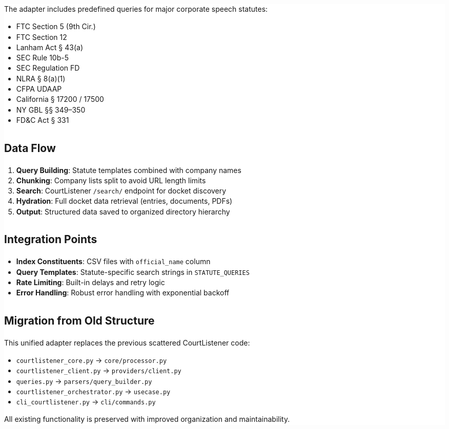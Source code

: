 The adapter includes predefined queries for major corporate speech statutes:

- FTC Section 5 (9th Cir.)
- FTC Section 12
- Lanham Act § 43(a)
- SEC Rule 10b-5
- SEC Regulation FD
- NLRA § 8(a)(1)
- CFPA UDAAP
- California § 17200 / 17500
- NY GBL §§ 349–350
- FD&C Act § 331

## Data Flow

1. **Query Building**: Statute templates combined with company names
2. **Chunking**: Company lists split to avoid URL length limits
3. **Search**: CourtListener `/search/` endpoint for docket discovery
4. **Hydration**: Full docket data retrieval (entries, documents, PDFs)
5. **Output**: Structured data saved to organized directory hierarchy

## Integration Points

- **Index Constituents**: CSV files with `official_name` column
- **Query Templates**: Statute-specific search strings in `STATUTE_QUERIES`
- **Rate Limiting**: Built-in delays and retry logic
- **Error Handling**: Robust error handling with exponential backoff

## Migration from Old Structure

This unified adapter replaces the previous scattered CourtListener code:

- `courtlistener_core.py` → `core/processor.py`
- `courtlistener_client.py` → `providers/client.py`
- `queries.py` → `parsers/query_builder.py`
- `courtlistener_orchestrator.py` → `usecase.py`
- `cli_courtlistener.py` → `cli/commands.py`

All existing functionality is preserved with improved organization and maintainability.
